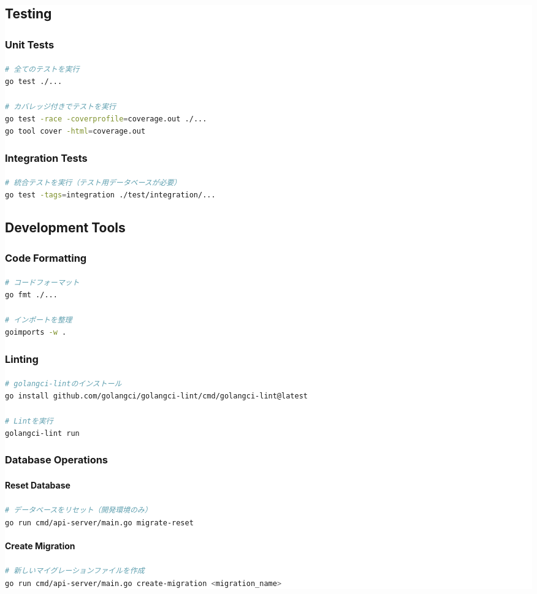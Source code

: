 ## Testing

### Unit Tests
```bash
# 全てのテストを実行
go test ./...

# カバレッジ付きでテストを実行
go test -race -coverprofile=coverage.out ./...
go tool cover -html=coverage.out
```

### Integration Tests
```bash
# 統合テストを実行（テスト用データベースが必要）
go test -tags=integration ./test/integration/...
```

## Development Tools

### Code Formatting
```bash
# コードフォーマット
go fmt ./...

# インポートを整理
goimports -w .
```

### Linting
```bash
# golangci-lintのインストール
go install github.com/golangci/golangci-lint/cmd/golangci-lint@latest

# Lintを実行
golangci-lint run
```

### Database Operations

#### Reset Database
```bash
# データベースをリセット（開発環境のみ）
go run cmd/api-server/main.go migrate-reset
```

#### Create Migration
```bash
# 新しいマイグレーションファイルを作成
go run cmd/api-server/main.go create-migration <migration_name>
```
